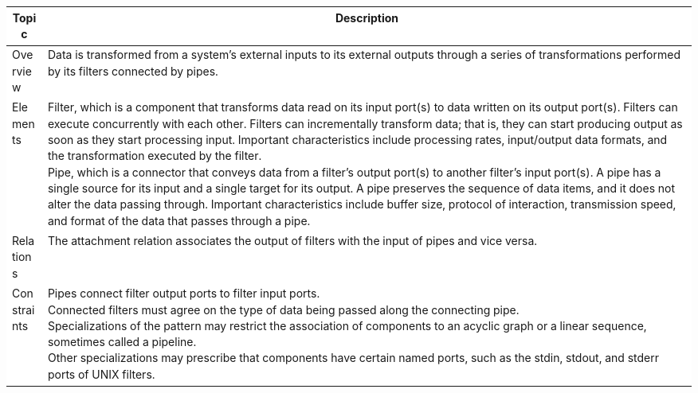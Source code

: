 | Topic       | Description                                                                                                                                                                                                                                                                                                                                                                                                                                                                                                                                                                                                                                                                                                                                                                                                                                                                 |
| ----------- | --------------------------------------------------------------------------------------------------------------------------------------------------------------------------------------------------------------------------------------------------------------------------------------------------------------------------------------------------------------------------------------------------------------------------------------------------------------------------------------------------------------------------------------------------------------------------------------------------------------------------------------------------------------------------------------------------------------------------------------------------------------------------------------------------------------------------------------------------------------------------- |
| Overview    | Data is transformed from a system’s external inputs to its external outputs through a series of transformations performed by its filters connected by pipes.                                                                                                                                                                                                                                                                                                                                                                                                                                                                                                                                                                                                                                                                                                                |
| Elements    | Filter, which is a component that transforms data read on its input port(s) to data written on its output port(s). Filters can execute concurrently with each other. Filters can incrementally transform data; that is, they can start producing output as soon as they start processing input. Important characteristics include processing rates, input/output data formats, and the transformation executed by the filter. <br/> Pipe, which is a connector that conveys data from a filter’s output port(s) to another filter’s input port(s). A pipe has a single source for its input and a single target for its output. A pipe preserves the sequence of data items, and it does not alter the data passing through. Important characteristics include buffer size, protocol of interaction, transmission speed, and format of the data that passes through a pipe. |
| Relations   | The attachment relation associates the output of filters with the input of pipes and vice versa.                                                                                                                                                                                                                                                                                                                                                                                                                                                                                                                                                                                                                                                                                                                                                                            |
| Constraints | Pipes connect filter output ports to filter input ports. <br/> Connected filters must agree on the type of data being passed along the connecting pipe.<br/> Specializations of the pattern may restrict the association of components to an acyclic graph or a linear sequence, sometimes called a pipeline. <br/> Other specializations may prescribe that components have certain named ports, such as the stdin, stdout, and stderr ports of UNIX filters.                                                                                                                                                                                                                                                                                                                                                                                                              |